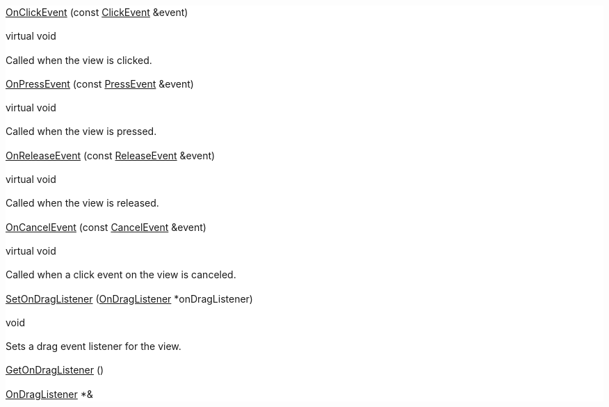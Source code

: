 </tr>
<tr id="row1748536272093533"><td class="cellrowborder" valign="top" width="50%" headers="mcps1.1.3.1.1 "><p id="p684861270093533"><a name="p684861270093533"></a><a name="p684861270093533"></a><a href="Graphic.md#gad08697a29aae4c58267f494b66b9a547">OnClickEvent</a> (const <a href="OHOS-ClickEvent.md">ClickEvent</a> &amp;event)</p>
</td>
<td class="cellrowborder" valign="top" width="50%" headers="mcps1.1.3.1.2 "><p id="p1019634880093533"><a name="p1019634880093533"></a><a name="p1019634880093533"></a>virtual void&nbsp;</p>
<p id="p39979009093533"><a name="p39979009093533"></a><a name="p39979009093533"></a>Called when the view is clicked. </p>
</td>
</tr>
<tr id="row1044605704093533"><td class="cellrowborder" valign="top" width="50%" headers="mcps1.1.3.1.1 "><p id="p2045064280093533"><a name="p2045064280093533"></a><a name="p2045064280093533"></a><a href="Graphic.md#gafa544ff2d27785a9410a80689f1ad3b1">OnPressEvent</a> (const <a href="OHOS-PressEvent.md">PressEvent</a> &amp;event)</p>
</td>
<td class="cellrowborder" valign="top" width="50%" headers="mcps1.1.3.1.2 "><p id="p1339797289093533"><a name="p1339797289093533"></a><a name="p1339797289093533"></a>virtual void&nbsp;</p>
<p id="p424391497093533"><a name="p424391497093533"></a><a name="p424391497093533"></a>Called when the view is pressed. </p>
</td>
</tr>
<tr id="row1270584148093533"><td class="cellrowborder" valign="top" width="50%" headers="mcps1.1.3.1.1 "><p id="p308945728093533"><a name="p308945728093533"></a><a name="p308945728093533"></a><a href="Graphic.md#ga7bd1a74563b059b03fbf66f9add53ee3">OnReleaseEvent</a> (const <a href="OHOS-ReleaseEvent.md">ReleaseEvent</a> &amp;event)</p>
</td>
<td class="cellrowborder" valign="top" width="50%" headers="mcps1.1.3.1.2 "><p id="p1328572387093533"><a name="p1328572387093533"></a><a name="p1328572387093533"></a>virtual void&nbsp;</p>
<p id="p511989789093533"><a name="p511989789093533"></a><a name="p511989789093533"></a>Called when the view is released. </p>
</td>
</tr>
<tr id="row1430036367093533"><td class="cellrowborder" valign="top" width="50%" headers="mcps1.1.3.1.1 "><p id="p1195134919093533"><a name="p1195134919093533"></a><a name="p1195134919093533"></a><a href="Graphic.md#ga8f01ff25a33b20df0758f564148e579d">OnCancelEvent</a> (const <a href="OHOS-CancelEvent.md">CancelEvent</a> &amp;event)</p>
</td>
<td class="cellrowborder" valign="top" width="50%" headers="mcps1.1.3.1.2 "><p id="p327305589093533"><a name="p327305589093533"></a><a name="p327305589093533"></a>virtual void&nbsp;</p>
<p id="p555187878093533"><a name="p555187878093533"></a><a name="p555187878093533"></a>Called when a click event on the view is canceled. </p>
</td>
</tr>
<tr id="row941613267093533"><td class="cellrowborder" valign="top" width="50%" headers="mcps1.1.3.1.1 "><p id="p2098034377093533"><a name="p2098034377093533"></a><a name="p2098034377093533"></a><a href="Graphic.md#gad8e3cf5f0dd003a6aa932ef04e7b59f2">SetOnDragListener</a> (<a href="OHOS-UIView-OnDragListener.md">OnDragListener</a> *onDragListener)</p>
</td>
<td class="cellrowborder" valign="top" width="50%" headers="mcps1.1.3.1.2 "><p id="p743334514093533"><a name="p743334514093533"></a><a name="p743334514093533"></a>void&nbsp;</p>
<p id="p1242941676093533"><a name="p1242941676093533"></a><a name="p1242941676093533"></a>Sets a drag event listener for the view. </p>
</td>
</tr>
<tr id="row991329284093533"><td class="cellrowborder" valign="top" width="50%" headers="mcps1.1.3.1.1 "><p id="p576611108093533"><a name="p576611108093533"></a><a name="p576611108093533"></a><a href="Graphic.md#ga45a02cba4887c5c0b8e243941bcdc5cb">GetOnDragListener</a> ()</p>
</td>
<td class="cellrowborder" valign="top" width="50%" headers="mcps1.1.3.1.2 "><p id="p1481133458093533"><a name="p1481133458093533"></a><a name="p1481133458093533"></a><a href="OHOS-UIView-OnDragListener.md">OnDragListener</a> *&amp;&nbsp;</p>